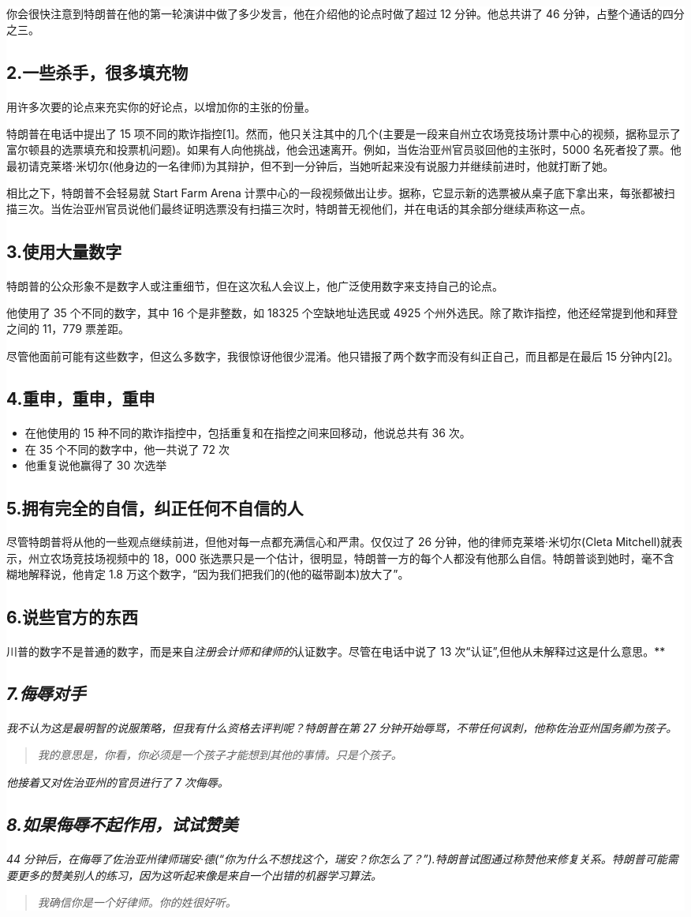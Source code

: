 你会很快注意到特朗普在他的第一轮演讲中做了多少发言，他在介绍他的论点时做了超过 12 分钟。他总共讲了 46 分钟，占整个通话的四分之三。

## 2.一些杀手，很多填充物

用许多次要的论点来充实你的好论点，以增加你的主张的份量。

特朗普在电话中提出了 15 项不同的欺诈指控[1]。然而，他只关注其中的几个(主要是一段来自州立农场竞技场计票中心的视频，据称显示了富尔顿县的选票填充和投票机问题)。如果有人向他挑战，他会迅速离开。例如，当佐治亚州官员驳回他的主张时，5000 名死者投了票。他最初请克莱塔·米切尔(他身边的一名律师)为其辩护，但不到一分钟后，当她听起来没有说服力并继续前进时，他就打断了她。

相比之下，特朗普不会轻易就 Start Farm Arena 计票中心的一段视频做出让步。据称，它显示新的选票被从桌子底下拿出来，每张都被扫描三次。当佐治亚州官员说他们最终证明选票没有扫描三次时，特朗普无视他们，并在电话的其余部分继续声称这一点。

## 3.使用大量数字

特朗普的公众形象不是数字人或注重细节，但在这次私人会议上，他广泛使用数字来支持自己的论点。

他使用了 35 个不同的数字，其中 16 个是非整数，如 18325 个空缺地址选民或 4925 个州外选民。除了欺诈指控，他还经常提到他和拜登之间的 11，779 票差距。

尽管他面前可能有这些数字，但这么多数字，我很惊讶他很少混淆。他只错报了两个数字而没有纠正自己，而且都是在最后 15 分钟内[2]。

## 4.重申，重申，重申

*   在他使用的 15 种不同的欺诈指控中，包括重复和在指控之间来回移动，他说总共有 36 次。
*   在 35 个不同的数字中，他一共说了 72 次
*   他重复说他赢得了 30 次选举

## 5.拥有完全的自信，纠正任何不自信的人

尽管特朗普将从他的一些观点继续前进，但他对每一点都充满信心和严肃。仅仅过了 26 分钟，他的律师克莱塔·米切尔(Cleta Mitchell)就表示，州立农场竞技场视频中的 18，000 张选票只是一个估计，很明显，特朗普一方的每个人都没有他那么自信。特朗普谈到她时，毫不含糊地解释说，他肯定 1.8 万这个数字，“因为我们把我们的(他的磁带副本)放大了”。

## 6.说些官方的东西

川普的数字不是普通的数字，而是来自*注册会计师和律师的*认证数字。尽管在电话中说了 13 次“认证”,但他从未解释过这是什么意思。**

## *7.侮辱对手*

*我不认为这是最明智的说服策略，但我有什么资格去评判呢？特朗普在第 27 分钟开始辱骂，不带任何讽刺，他称佐治亚州国务卿为孩子。*

> *我的意思是，你看，你必须是一个孩子才能想到其他的事情。只是个孩子。*

*他接着又对佐治亚州的官员进行了 7 次侮辱。*

## *8.如果侮辱不起作用，试试赞美*

*44 分钟后，在侮辱了佐治亚州律师瑞安·德(“你为什么不想找这个，瑞安？你怎么了？”).特朗普试图通过称赞他来修复关系。特朗普可能需要更多的赞美别人的练习，因为这听起来像是来自一个出错的机器学习算法。*

> *我确信你是一个好律师。你的姓很好听。*
